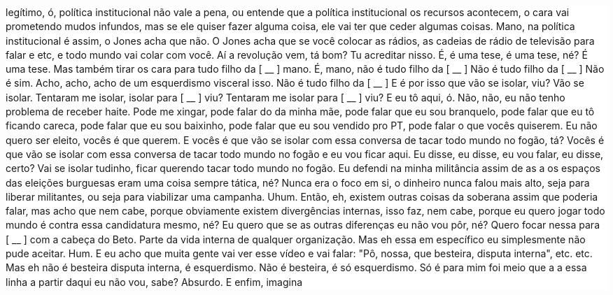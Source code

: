 legítimo, ó, política institucional não
vale a pena, ou entende que a política
institucional os recursos acontecem, o
cara vai prometendo mudos infundos, mas
se ele quiser fazer alguma coisa, ele
vai ter que ceder algumas coisas. Mano,
na política institucional é assim, o
Jones acha que não. O Jones acha que se
você colocar as rádios, as cadeias de
rádio de televisão para falar e etc, e
todo mundo vai colar com você. Aí a
revolução vem, tá bom? Tu acreditar
nisso. É, é uma tese, é uma tese, né? É
uma tese. Mas também tirar os cara para
tudo filho da [ __ ] mano. É, mano, não é
tudo filho da [ __ ] Não é tudo filho da
[ __ ] Não é sim. Acho, acho, acho de um
esquerdismo visceral isso. Não é tudo
filho da [ __ ] E é por isso que vão se
isolar, viu? Vão se isolar. Tentaram me
isolar, isolar para [ __ ] viu?
Tentaram me isolar para [ __ ] viu? E
eu tô aqui, ó. Não, não, eu não tenho
problema de receber haite. Pode me
xingar, pode falar do da minha mãe, pode
falar que eu sou branquelo, pode falar
que eu tô ficando careca, pode falar que
eu sou baixinho, pode falar que eu sou
vendido pro PT, pode falar o que vocês
quiserem. Eu não quero ser eleito, vocês
é que querem. E vocês é que vão se
isolar com essa conversa de tacar todo
mundo no fogão, tá? Vocês é que vão se
isolar com essa conversa de tacar todo
mundo no fogão e eu vou ficar
aqui. Eu disse, eu disse, eu vou falar,
eu disse, certo? Vai se isolar tudinho,
ficar querendo tacar todo mundo no
fogão. Eu defendi na minha militância
assim de as a os espaços das eleições
burguesas eram uma coisa sempre tática,
né? Nunca era o foco em si, o dinheiro
nunca falou mais alto, seja para liberar
militantes, ou seja para viabilizar uma
campanha. Uhum. Então, eh, existem
outras coisas da soberana assim que
poderia falar, mas acho que nem cabe,
porque obviamente existem divergências
internas, isso faz, nem cabe, porque eu
quero jogar todo mundo é contra essa
candidatura mesmo, né? Eu quero que se
as outras diferenças eu não vou pôr, né?
Quero focar nessa para [ __ ] com a
cabeça do Beto. Parte da vida interna de
qualquer organização. Mas eh essa em
específico eu simplesmente não pude
aceitar. Hum. E eu acho que muita gente
vai ver esse vídeo e vai falar: "Pô,
nossa, que besteira, disputa interna",
etc. etc. Mas eh não é besteira disputa
interna, é esquerdismo. Não é besteira,
é só esquerdismo. Só é para mim foi meio
que a a essa linha a partir daqui eu não
vou, sabe? Absurdo. E enfim, imagina